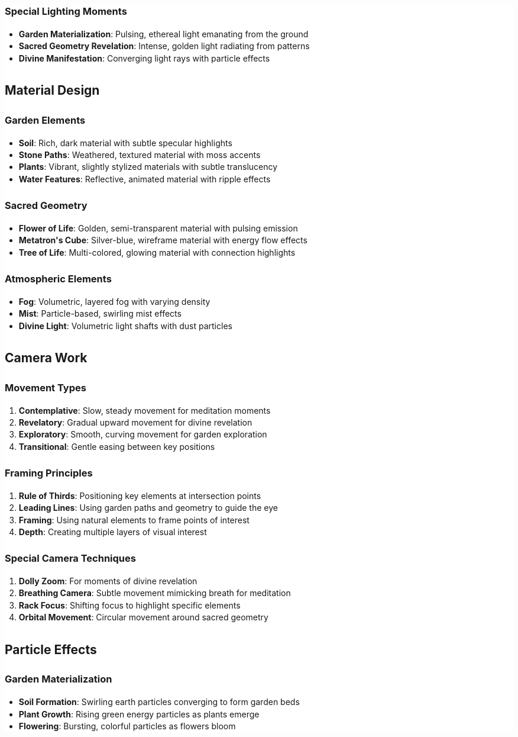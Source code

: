 ### Special Lighting Moments
- **Garden Materialization**: Pulsing, ethereal light emanating from the ground
- **Sacred Geometry Revelation**: Intense, golden light radiating from patterns
- **Divine Manifestation**: Converging light rays with particle effects

## Material Design

### Garden Elements
- **Soil**: Rich, dark material with subtle specular highlights
- **Stone Paths**: Weathered, textured material with moss accents
- **Plants**: Vibrant, slightly stylized materials with subtle translucency
- **Water Features**: Reflective, animated material with ripple effects

### Sacred Geometry
- **Flower of Life**: Golden, semi-transparent material with pulsing emission
- **Metatron's Cube**: Silver-blue, wireframe material with energy flow effects
- **Tree of Life**: Multi-colored, glowing material with connection highlights

### Atmospheric Elements
- **Fog**: Volumetric, layered fog with varying density
- **Mist**: Particle-based, swirling mist effects
- **Divine Light**: Volumetric light shafts with dust particles

## Camera Work

### Movement Types
1. **Contemplative**: Slow, steady movement for meditation moments
2. **Revelatory**: Gradual upward movement for divine revelation
3. **Exploratory**: Smooth, curving movement for garden exploration
4. **Transitional**: Gentle easing between key positions

### Framing Principles
1. **Rule of Thirds**: Positioning key elements at intersection points
2. **Leading Lines**: Using garden paths and geometry to guide the eye
3. **Framing**: Using natural elements to frame points of interest
4. **Depth**: Creating multiple layers of visual interest

### Special Camera Techniques
1. **Dolly Zoom**: For moments of divine revelation
2. **Breathing Camera**: Subtle movement mimicking breath for meditation
3. **Rack Focus**: Shifting focus to highlight specific elements
4. **Orbital Movement**: Circular movement around sacred geometry

## Particle Effects

### Garden Materialization
- **Soil Formation**: Swirling earth particles converging to form garden beds
- **Plant Growth**: Rising green energy particles as plants emerge
- **Flowering**: Bursting, colorful particles as flowers bloom

